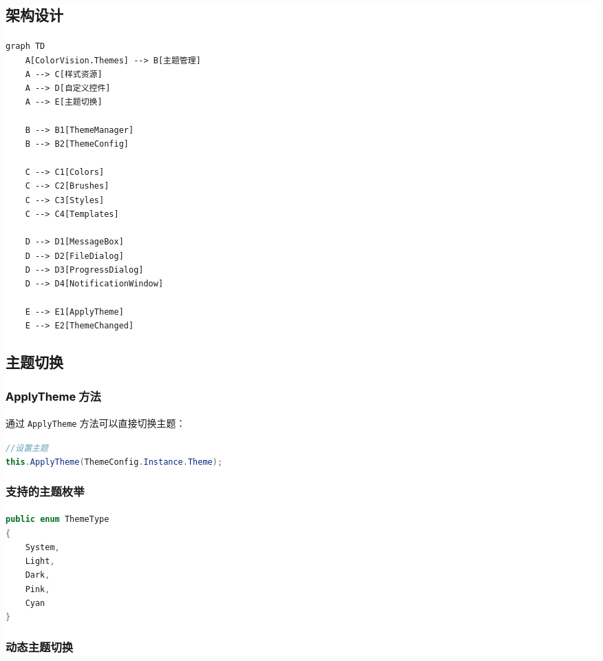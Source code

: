 ## 架构设计

```mermaid
graph TD
    A[ColorVision.Themes] --> B[主题管理]
    A --> C[样式资源]
    A --> D[自定义控件]
    A --> E[主题切换]
    
    B --> B1[ThemeManager]
    B --> B2[ThemeConfig]
    
    C --> C1[Colors]
    C --> C2[Brushes]
    C --> C3[Styles]
    C --> C4[Templates]
    
    D --> D1[MessageBox]
    D --> D2[FileDialog]
    D --> D3[ProgressDialog]
    D --> D4[NotificationWindow]
    
    E --> E1[ApplyTheme]
    E --> E2[ThemeChanged]
```

## 主题切换

### ApplyTheme 方法

通过 `ApplyTheme` 方法可以直接切换主题：

```csharp
//设置主题
this.ApplyTheme(ThemeConfig.Instance.Theme);
```

### 支持的主题枚举

```csharp
public enum ThemeType
{
    System,
    Light,
    Dark,
    Pink,
    Cyan
}
```

### 动态主题切换
